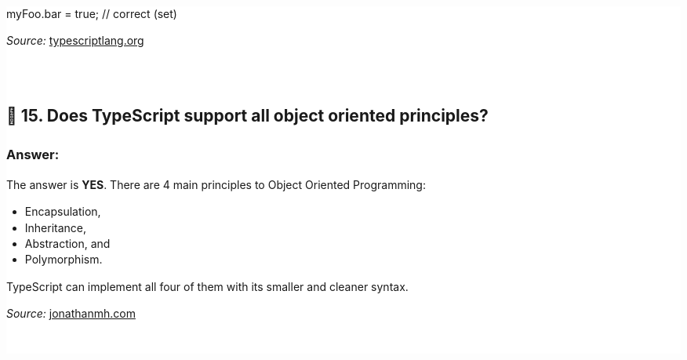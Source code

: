 myFoo<span class="token cBase">.</span>bar <span class="token cBase">=</span> <span class="token cBool">true</span><span class="token cBase">;</span> <span class="token cComment">// correct (set)</span></code></pre></div></div><div class="row my-2"><div><span><i>Source:</i>&nbsp;<span><a href="http://www.typescriptlang.org/docs/handbook/classes.html" rel="noreferrer" target="_blank" title="What is getters/setters in TypeScript? Interview Questions Source To Answer">typescriptlang.org</a></span></span>&nbsp; &nbsp;</div></div></div></div></div> <br data-v-4865b274=""><br data-v-4865b274=""></div><div data-v-4865b274="" data-v-43a77f0d=""><div data-v-4865b274=""><h2 data-v-4865b274="">🔹 15. Does TypeScript support all object oriented principles?</h2></div> <div data-v-4865b274=""><h3 data-v-4865b274="">Answer:</h3> <div data-v-4865b274=""><div><div><div class="AnswerBody"><p>The answer is <strong>YES</strong>. There are 4 main principles to Object Oriented Programming: </p><ul><li>Encapsulation, </li><li>Inheritance, </li><li>Abstraction, and </li><li>Polymorphism. </li></ul><p>TypeScript can implement all four of them with its smaller and cleaner syntax.</p></div></div><div class="row my-2"><div><span><i>Source:</i>&nbsp;<span><a href="https://jonathanmh.com/typescript-node-js-tutorial-backend-beginner/" rel="noreferrer" target="_blank" title="Does TypeScript support all object oriented principles? Interview Questions Source To Answer">jonathanmh.com</a></span></span>&nbsp; &nbsp;</div></div></div></div></div> <br data-v-4865b274=""><br data-v-4865b274=""></div><div data-v-4865b274="" data-v-43a77f0d=""><div data-v-4865b274=""><h2 data-v-4865b274="">

